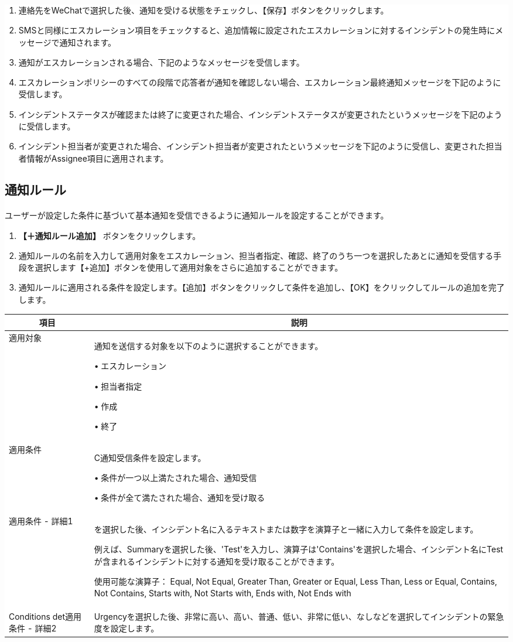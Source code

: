 

1. 連絡先をWeChatで選択した後、通知を受ける状態をチェックし、【保存】ボタンをクリックします。



2. SMSと同様にエスカレーション項目をチェックすると、追加情報に設定されたエスカレーションに対するインシデントの発生時にメッセージで通知されます。



3. 通知がエスカレーションされる場合、下記のようなメッセージを受信します。



4. エスカレーションポリシーのすべての段階で応答者が通知を確認しない場合、エスカレーション最終通知メッセージを下記のように受信します。



5. インシデントステータスが確認または終了に変更された場合、インシデントステータスが変更されたというメッセージを下記のように受信します。



6. インシデント担当者が変更された場合、インシデント担当者が変更されたというメッセージを下記のように受信し、変更された担当者情報がAssignee項目に適用されます。

## **通知ルール**

ユーザーが設定した条件に基づいて基本通知を受信できるように通知ルールを設定することができます。



1. **【＋通知ルール追加】** ボタンをクリックします。



2. 通知ルールの名前を入力して適用対象をエスカレーション、担当者指定、確認、終了のうち一つを選択したあとに通知を受信する手段を選択します【+追加】ボタンを使用して適用対象をさらに追加することができます。



3. 通知ルールに適用される条件を設定します。【追加】ボタンをクリックして条件を追加し、【OK】をクリックしてルールの追加を完了します。

| **項目**                   | **説明**                                                                                                                                                                                                                                                                                                                                        |
| ------------------------ | --------------------------------------------------------------------------------------------------------------------------------------------------------------------------------------------------------------------------------------------------------------------------------------------------------------------------------------------- |
| 適用対象                     | <p>通知を送信する対象を以下のように選択することができます。</p><p>• エスカレーション</p><p>• 担当者指定</p><p>• 作成</p><p>• 終了</p>                                                                                                                                                                                                                                                      |
| 適用条件                     | <p>C通知受信条件を設定します。</p><p>• 条件が一つ以上満たされた場合、通知受信</p><p> </p><p>• 条件が全て満たされた場合、通知を受け取る</p>                                                                                                                                                                                                                                                        |
| 適用条件 - 詳細1               | <p>を選択した後、インシデント名に入るテキストまたは数字を演算子と一緒に入力して条件を設定します。</p><p>例えば、Summaryを選択した後、'Test'を入力し、演算子は'Contains'を選択した場合、インシデント名にTestが含まれるインシデントに対する通知を受け取ることができます。</p><p> </p><p>使用可能な演算子： Equal, Not Equal, Greater Than, Greater or Equal, Less Than, Less or Equal, Contains, Not Contains, Starts with, Not Starts with, Ends with, Not Ends with</p> |
| Conditions det適用条件 - 詳細2 | Urgencyを選択した後、非常に高い、高い、普通、低い、非常に低い、なしなどを選択してインシデントの緊急度を設定します。                                                                                                                                                                                                                                                                                 |
